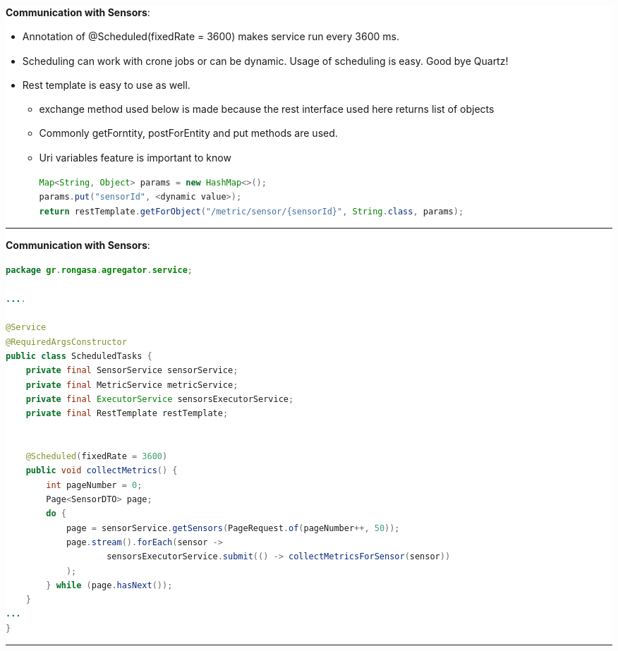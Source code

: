 
**Communication with Sensors**:

- Annotation of  @Scheduled(fixedRate = 3600) makes service run every 3600 ms. 
  
- Scheduling can work with crone jobs or can be dynamic. Usage of scheduling is easy. Good bye Quartz! 
  
- Rest template is easy to use as well. 

  - exchange method used below is made because the rest interface used here returns list of objects

  - Commonly getForntity, postForEntity and put methods are used.

  - Uri variables feature is important to know

    ```java
    Map<String, Object> params = new HashMap<>();
    params.put("sensorId", <dynamic value>);
    return restTemplate.getForObject("/metric/sensor/{sensorId}", String.class, params);
    ```

    

---

**Communication with Sensors**:

```java
package gr.rongasa.agregator.service;

....

@Service
@RequiredArgsConstructor
public class ScheduledTasks {
    private final SensorService sensorService;
    private final MetricService metricService;
    private final ExecutorService sensorsExecutorService;
    private final RestTemplate restTemplate;


    @Scheduled(fixedRate = 3600)
    public void collectMetrics() {
        int pageNumber = 0;
        Page<SensorDTO> page;
        do {
            page = sensorService.getSensors(PageRequest.of(pageNumber++, 50));
            page.stream().forEach(sensor ->
                    sensorsExecutorService.submit(() -> collectMetricsForSensor(sensor))
            );
        } while (page.hasNext());
    }
...
}
```

---
